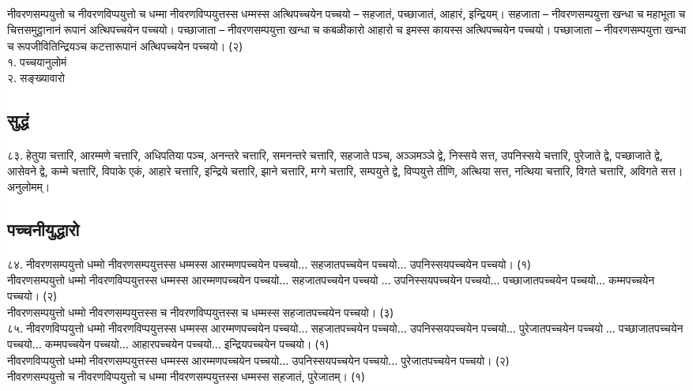नीवरणसम्पयुत्तो च नीवरणविप्पयुत्तो च धम्मा नीवरणविप्पयुत्तस्स धम्मस्स अत्थिपच्चयेन पच्चयो – सहजातं, पच्छाजातं, आहारं, इन्द्रियम्। सहजाता – नीवरणसम्पयुत्ता खन्धा च महाभूता च चित्तसमुट्ठानानं रूपानं अत्थिपच्चयेन पच्चयो। पच्छाजाता – नीवरणसम्पयुत्ता खन्धा च कबळीकारो आहारो च इमस्स कायस्स अत्थिपच्चयेन पच्चयो। पच्छाजाता – नीवरणसम्पयुत्ता खन्धा च रूपजीवितिन्द्रियञ्च कटत्तारूपानं अत्थिपच्चयेन पच्चयो। (२)  
१. पच्चयानुलोमं  
२. सङ्ख्यावारो  


## सुद्धं

८३. हेतुया चत्तारि, आरम्मणे चत्तारि, अधिपतिया पञ्च, अनन्तरे चत्तारि, समनन्तरे चत्तारि, सहजाते पञ्च, अञ्ञमञ्ञे द्वे, निस्सये सत्त, उपनिस्सये चत्तारि, पुरेजाते द्वे, पच्छाजाते द्वे, आसेवने द्वे, कम्मे चत्तारि, विपाके एकं, आहारे चत्तारि, इन्द्रिये चत्तारि, झाने चत्तारि, मग्गे चत्तारि, सम्पयुत्ते द्वे, विप्पयुत्ते तीणि, अत्थिया सत्त, नत्थिया चत्तारि, विगते चत्तारि, अविगते सत्त।  
अनुलोमम्।  


## पच्चनीयुद्धारो

८४. नीवरणसम्पयुत्तो धम्मो नीवरणसम्पयुत्तस्स धम्मस्स आरम्मणपच्चयेन पच्चयो… सहजातपच्चयेन पच्चयो… उपनिस्सयपच्चयेन पच्चयो। (१)  
नीवरणसम्पयुत्तो धम्मो नीवरणविप्पयुत्तस्स धम्मस्स आरम्मणपच्चयेन पच्चयो… सहजातपच्चयेन पच्चयो … उपनिस्सयपच्चयेन पच्चयो… पच्छाजातपच्चयेन पच्चयो… कम्मपच्चयेन पच्चयो। (२)  
नीवरणसम्पयुत्तो धम्मो नीवरणसम्पयुत्तस्स च नीवरणविप्पयुत्तस्स च धम्मस्स सहजातपच्चयेन पच्चयो। (३)  
८५. नीवरणविप्पयुत्तो धम्मो नीवरणविप्पयुत्तस्स धम्मस्स आरम्मणपच्चयेन पच्चयो… सहजातपच्चयेन पच्चयो… उपनिस्सयपच्चयेन पच्चयो… पुरेजातपच्चयेन पच्चयो … पच्छाजातपच्चयेन पच्चयो… कम्मपच्चयेन पच्चयो… आहारपच्चयेन पच्चयो… इन्द्रियपच्चयेन पच्चयो। (१)  
नीवरणविप्पयुत्तो धम्मो नीवरणसम्पयुत्तस्स धम्मस्स आरम्मणपच्चयेन पच्चयो… उपनिस्सयपच्चयेन पच्चयो… पुरेजातपच्चयेन पच्चयो। (२)  
नीवरणसम्पयुत्तो च नीवरणविप्पयुत्तो च धम्मा नीवरणसम्पयुत्तस्स धम्मस्स सहजातं, पुरेजातम्। (१)  
